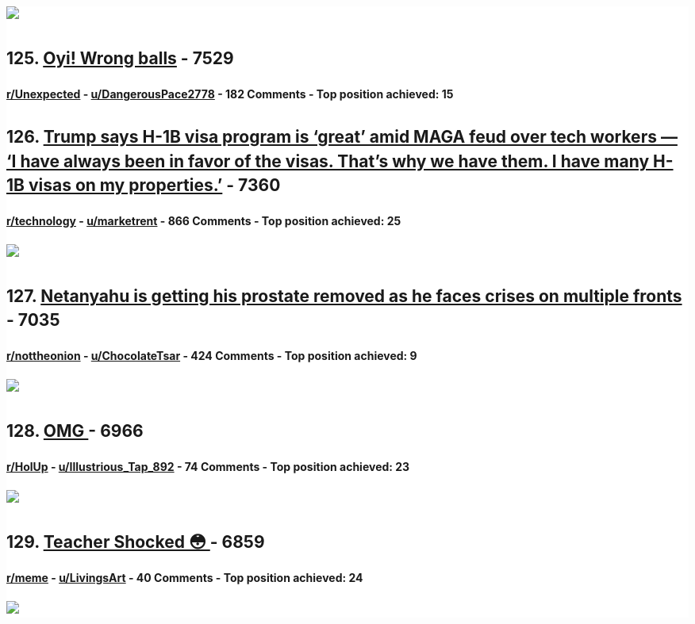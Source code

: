 <a href="https://i.redd.it/htmt50kg3s9e1.png"><img src="https://b.thumbs.redditmedia.com/TF9FH_aInyxt5P2O5R-3HIOOQ6iUBqIrAGOTc25vO3Q.jpg"></img></a>

## 125. [Oyi! Wrong balls](http://reddit.com/r/Unexpected/comments/1hoyhp9/oyi_wrong_balls/) - 7529
#### [r/Unexpected](http://reddit.com/r/Unexpected) - [u/DangerousPace2778](http://reddit.com/u/DangerousPace2778) - 182 Comments - Top position achieved: 15

## 126. [Trump says H-1B visa program is ‘great’ amid MAGA feud over tech workers — ‘I have always been in favor of the visas. That’s why we have them. I have many H-1B visas on my properties.’](http://reddit.com/r/technology/comments/1hp0gue/trump_says_h1b_visa_program_is_great_amid_maga/) - 7360
#### [r/technology](http://reddit.com/r/technology) - [u/marketrent](http://reddit.com/u/marketrent) - 866 Comments - Top position achieved: 25

<a href="https://www.nbcnews.com/politics/donald-trump/trump-h1b-visa-program-maga-elon-musk-rcna185656"><img src="https://a.thumbs.redditmedia.com/TqbxDfQmwFu8gmeUoDhuIjc_tYjQ6b-bk3DkOpyzQ54.jpg"></img></a>

## 127. [Netanyahu is getting his prostate removed as he faces crises on multiple fronts](http://reddit.com/r/nottheonion/comments/1hp1uvg/netanyahu_is_getting_his_prostate_removed_as_he/) - 7035
#### [r/nottheonion](http://reddit.com/r/nottheonion) - [u/ChocolateTsar](http://reddit.com/u/ChocolateTsar) - 424 Comments - Top position achieved: 9

<a href="https://www.cnbc.com/2024/12/29/netanyahu-is-getting-his-prostate-removed-as-he-faces-crises-on-multiple-fronts.html"><img src="https://a.thumbs.redditmedia.com/TUlcTUEShDueYjevgMmJHAG5P6wDSWqKYxDHjiA9P68.jpg"></img></a>

## 128. [OMG ](http://reddit.com/r/HolUp/comments/1hovkqw/omg/) - 6966
#### [r/HolUp](http://reddit.com/r/HolUp) - [u/Illustrious_Tap_892](http://reddit.com/u/Illustrious_Tap_892) - 74 Comments - Top position achieved: 23

<a href="https://i.redd.it/dtpxzmg2ds9e1.jpeg"><img src="https://b.thumbs.redditmedia.com/Mvrt88Cx2aR7u2C7HJC7QpHcdDdR2-2EvRvJ3ZGmwOc.jpg"></img></a>

## 129. [Teacher Shocked 😳 ](http://reddit.com/r/meme/comments/1hou4g2/teacher_shocked/) - 6859
#### [r/meme](http://reddit.com/r/meme) - [u/LivingsArt](http://reddit.com/u/LivingsArt) - 40 Comments - Top position achieved: 24

<a href="https://i.redd.it/432gbnalvr9e1.jpeg"><img src="https://b.thumbs.redditmedia.com/Y1KZuRt_DnW1JYU4maeRUl1MIsy1195SDZ8xgI2BYBc.jpg"></img></a>
